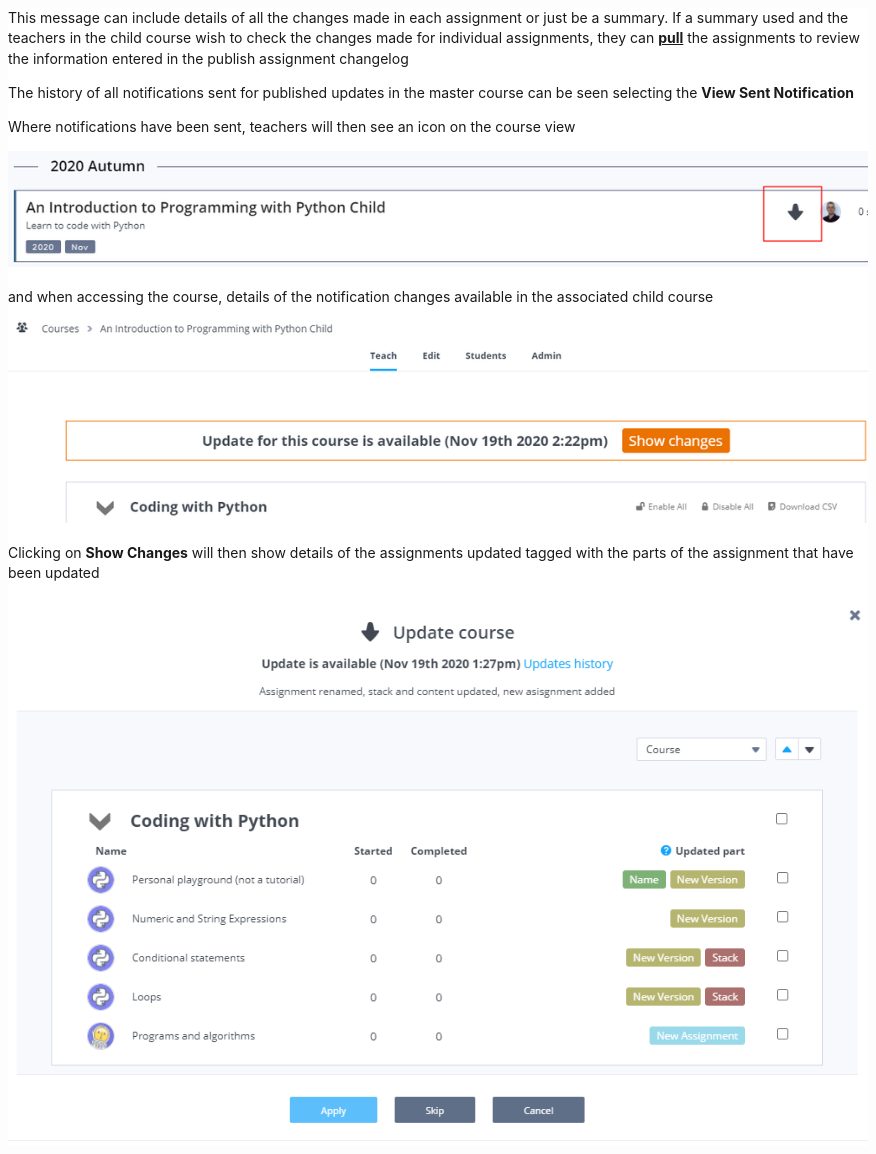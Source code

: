 This message can include details of all the changes made in each assignment or just be a summary. If a summary used and the teachers in the child course wish to check the changes made for individual assignments, they can **[pull](/courses/classes/#updating-and-not-sending-notifications-to-child-courses)** the assignments to review the information entered in the publish assignment changelog

The history of all notifications sent for published updates in the master course can be seen selecting the **View Sent Notification**

Where notifications have been sent, teachers will then see an icon on the course view

![Course Update List](/img/manage_classes/courseupdatelist.png) 

and when accessing the course, details of the notification changes available in the associated child course

![Course Update Banner](/img/manage_classes/courseupdates.png) 

Clicking on **Show Changes** will then show details of the assignments updated tagged with the parts of the assignment that have been updated

![Course Update Details](/img/manage_classes/detailcourseupdates.png) 
